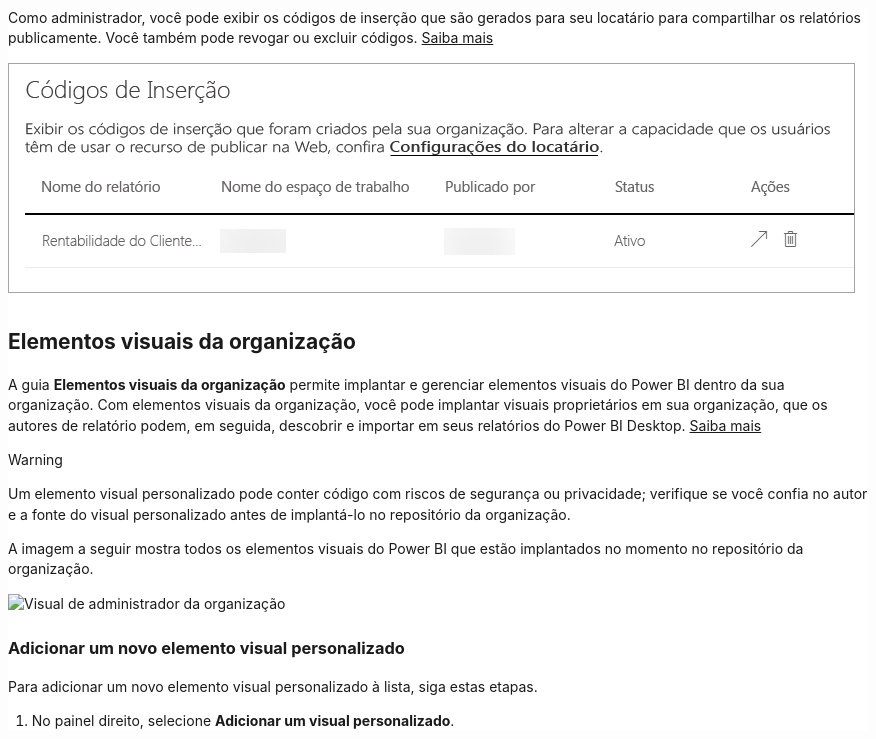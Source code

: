 Como administrador, você pode exibir os códigos de inserção que são gerados para seu locatário para compartilhar os relatórios publicamente. Você também pode revogar ou excluir códigos. [Saiba mais](service-publish-to-web.md)

![Códigos de inserção dentro do portal de administração do Power BI](media/service-admin-portal/embed-codes.png)

 ## <a name=""></a><a name="organizational-visuals">Elementos visuais da organização</a> 

A guia **Elementos visuais da organização** permite implantar e gerenciar elementos visuais do Power BI dentro da sua organização. Com elementos visuais da organização, você pode implantar visuais proprietários em sua organização, que os autores de relatório podem, em seguida, descobrir e importar em seus relatórios do Power BI Desktop. [Saiba mais](developer/visuals/power-bi-custom-visuals-organization.md)

> [!WARNING]
> Um elemento visual personalizado pode conter código com riscos de segurança ou privacidade; verifique se você confia no autor e a fonte do visual personalizado antes de implantá-lo no repositório da organização.

A imagem a seguir mostra todos os elementos visuais do Power BI que estão implantados no momento no repositório da organização.

![Visual de administrador da organização](media/service-admin-portal/power-bi-custom-visuals-organizational-admin-01.png)

### <a name="add-a-new-custom-visual"></a>Adicionar um novo elemento visual personalizado

Para adicionar um novo elemento visual personalizado à lista, siga estas etapas. 

1. No painel direito, selecione **Adicionar um visual personalizado**.
